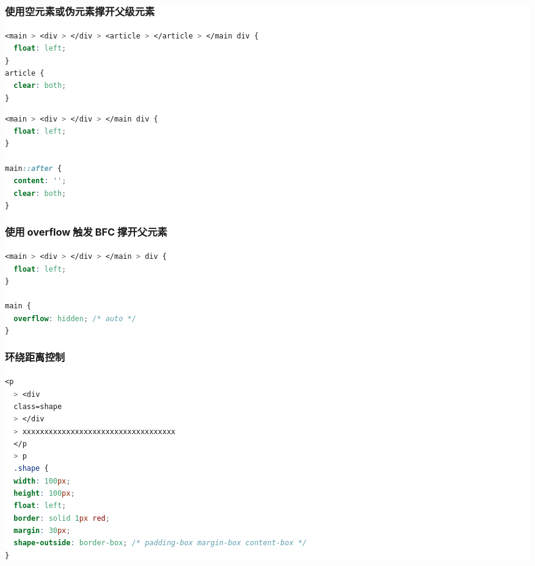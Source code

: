 ### 使用空元素或伪元素撑开父级元素

```css
<main > <div > </div > <article > </article > </main div {
  float: left;
}
article {
  clear: both;
}
```

```css
<main > <div > </div > </main div {
  float: left;
}

main::after {
  content: '';
  clear: both;
}
```

### 使用 overflow 触发 BFC 撑开父元素

```css
<main > <div > </div > </main > div {
  float: left;
}

main {
  overflow: hidden; /* auto */
}
```

### 环绕距离控制

```css
<p
  > <div
  class=shape
  > </div
  > xxxxxxxxxxxxxxxxxxxxxxxxxxxxxxxxxxx
  </p
  > p
  .shape {
  width: 100px;
  height: 100px;
  float: left;
  border: solid 1px red;
  margin: 30px;
  shape-outside: border-box; /* padding-box margin-box content-box */
}
```

